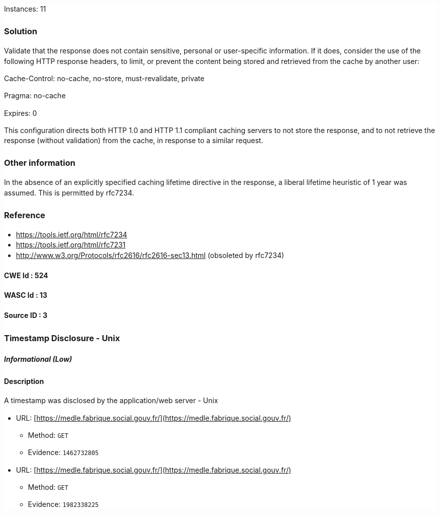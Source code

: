   
  
  
Instances: 11
  
### Solution
<p>Validate that the response does not contain sensitive, personal or user-specific information.  If it does, consider the use of the following HTTP response headers, to limit, or prevent the content being stored and retrieved from the cache by another user:</p><p>Cache-Control: no-cache, no-store, must-revalidate, private</p><p>Pragma: no-cache</p><p>Expires: 0</p><p>This configuration directs both HTTP 1.0 and HTTP 1.1 compliant caching servers to not store the response, and to not retrieve the response (without validation) from the cache, in response to a similar request. </p>
  
### Other information
<p>In the absence of an explicitly specified caching lifetime directive in the response, a liberal lifetime heuristic of 1 year was assumed. This is permitted by rfc7234.</p>
  
### Reference
* https://tools.ietf.org/html/rfc7234
* https://tools.ietf.org/html/rfc7231
* http://www.w3.org/Protocols/rfc2616/rfc2616-sec13.html (obsoleted by rfc7234)

  
#### CWE Id : 524
  
#### WASC Id : 13
  
#### Source ID : 3

  
  
  
  
### Timestamp Disclosure - Unix
##### Informational (Low)
  
  
  
  
#### Description
<p>A timestamp was disclosed by the application/web server - Unix</p>
  
  
  
* URL: [https://medle.fabrique.social.gouv.fr/](https://medle.fabrique.social.gouv.fr/)
  
  
  * Method: `GET`
  
  
  * Evidence: `1462732805`
  
  
  
  
* URL: [https://medle.fabrique.social.gouv.fr/](https://medle.fabrique.social.gouv.fr/)
  
  
  * Method: `GET`
  
  
  * Evidence: `1982338225`
  